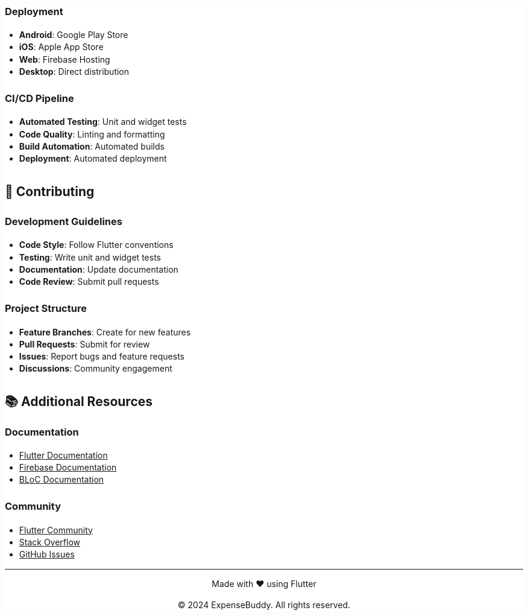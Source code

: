 ### Deployment
- **Android**: Google Play Store
- **iOS**: Apple App Store
- **Web**: Firebase Hosting
- **Desktop**: Direct distribution

### CI/CD Pipeline
- **Automated Testing**: Unit and widget tests
- **Code Quality**: Linting and formatting
- **Build Automation**: Automated builds
- **Deployment**: Automated deployment

## 🤝 Contributing

### Development Guidelines
- **Code Style**: Follow Flutter conventions
- **Testing**: Write unit and widget tests
- **Documentation**: Update documentation
- **Code Review**: Submit pull requests

### Project Structure
- **Feature Branches**: Create for new features
- **Pull Requests**: Submit for review
- **Issues**: Report bugs and feature requests
- **Discussions**: Community engagement

## 📚 Additional Resources

### Documentation
- [Flutter Documentation](https://flutter.dev/docs)
- [Firebase Documentation](https://firebase.google.com/docs)
- [BLoC Documentation](https://bloclibrary.dev/)

### Community
- [Flutter Community](https://flutter.dev/community)
- [Stack Overflow](https://stackoverflow.com/questions/tagged/flutter)
- [GitHub Issues](https://github.com/yourusername/expensebuddy/issues)

---

<div align="center">
  <p>Made with ❤️ using Flutter</p>
  <p>© 2024 ExpenseBuddy. All rights reserved.</p>
</div>

